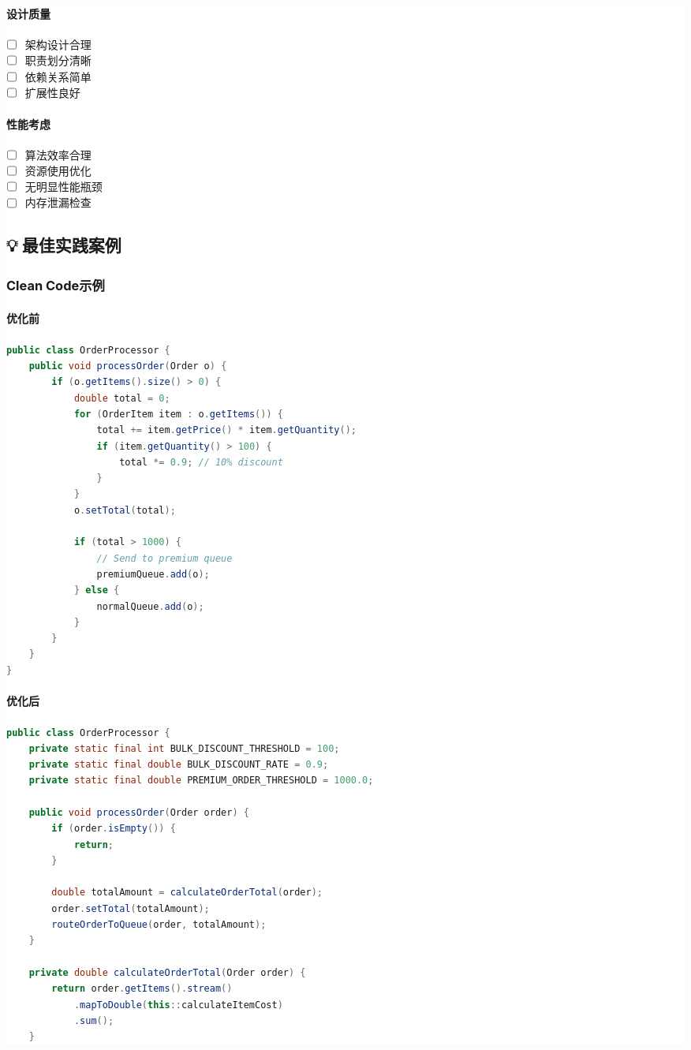 #### 设计质量
- [ ] 架构设计合理
- [ ] 职责划分清晰
- [ ] 依赖关系简单
- [ ] 扩展性良好

#### 性能考虑
- [ ] 算法效率合理
- [ ] 资源使用优化
- [ ] 无明显性能瓶颈
- [ ] 内存泄漏检查

## 💡 最佳实践案例

### Clean Code示例

#### 优化前
```java
public class OrderProcessor {
    public void processOrder(Order o) {
        if (o.getItems().size() > 0) {
            double total = 0;
            for (OrderItem item : o.getItems()) {
                total += item.getPrice() * item.getQuantity();
                if (item.getQuantity() > 100) {
                    total *= 0.9; // 10% discount
                }
            }
            o.setTotal(total);
            
            if (total > 1000) {
                // Send to premium queue
                premiumQueue.add(o);
            } else {
                normalQueue.add(o);
            }
        }
    }
}
```

#### 优化后
```java
public class OrderProcessor {
    private static final int BULK_DISCOUNT_THRESHOLD = 100;
    private static final double BULK_DISCOUNT_RATE = 0.9;
    private static final double PREMIUM_ORDER_THRESHOLD = 1000.0;

    public void processOrder(Order order) {
        if (order.isEmpty()) {
            return;
        }
        
        double totalAmount = calculateOrderTotal(order);
        order.setTotal(totalAmount);
        routeOrderToQueue(order, totalAmount);
    }
    
    private double calculateOrderTotal(Order order) {
        return order.getItems().stream()
            .mapToDouble(this::calculateItemCost)
            .sum();
    }
```